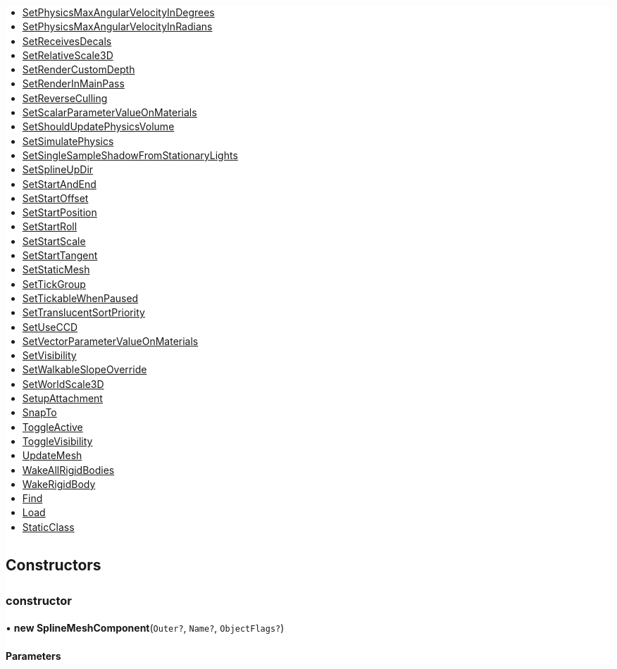 - [SetPhysicsMaxAngularVelocityInDegrees](ue_ue.SplineMeshComponent.md#setphysicsmaxangularvelocityindegrees)
- [SetPhysicsMaxAngularVelocityInRadians](ue_ue.SplineMeshComponent.md#setphysicsmaxangularvelocityinradians)
- [SetReceivesDecals](ue_ue.SplineMeshComponent.md#setreceivesdecals)
- [SetRelativeScale3D](ue_ue.SplineMeshComponent.md#setrelativescale3d)
- [SetRenderCustomDepth](ue_ue.SplineMeshComponent.md#setrendercustomdepth)
- [SetRenderInMainPass](ue_ue.SplineMeshComponent.md#setrenderinmainpass)
- [SetReverseCulling](ue_ue.SplineMeshComponent.md#setreverseculling)
- [SetScalarParameterValueOnMaterials](ue_ue.SplineMeshComponent.md#setscalarparametervalueonmaterials)
- [SetShouldUpdatePhysicsVolume](ue_ue.SplineMeshComponent.md#setshouldupdatephysicsvolume)
- [SetSimulatePhysics](ue_ue.SplineMeshComponent.md#setsimulatephysics)
- [SetSingleSampleShadowFromStationaryLights](ue_ue.SplineMeshComponent.md#setsinglesampleshadowfromstationarylights)
- [SetSplineUpDir](ue_ue.SplineMeshComponent.md#setsplineupdir)
- [SetStartAndEnd](ue_ue.SplineMeshComponent.md#setstartandend)
- [SetStartOffset](ue_ue.SplineMeshComponent.md#setstartoffset)
- [SetStartPosition](ue_ue.SplineMeshComponent.md#setstartposition)
- [SetStartRoll](ue_ue.SplineMeshComponent.md#setstartroll)
- [SetStartScale](ue_ue.SplineMeshComponent.md#setstartscale)
- [SetStartTangent](ue_ue.SplineMeshComponent.md#setstarttangent)
- [SetStaticMesh](ue_ue.SplineMeshComponent.md#setstaticmesh)
- [SetTickGroup](ue_ue.SplineMeshComponent.md#settickgroup)
- [SetTickableWhenPaused](ue_ue.SplineMeshComponent.md#settickablewhenpaused)
- [SetTranslucentSortPriority](ue_ue.SplineMeshComponent.md#settranslucentsortpriority)
- [SetUseCCD](ue_ue.SplineMeshComponent.md#setuseccd)
- [SetVectorParameterValueOnMaterials](ue_ue.SplineMeshComponent.md#setvectorparametervalueonmaterials)
- [SetVisibility](ue_ue.SplineMeshComponent.md#setvisibility)
- [SetWalkableSlopeOverride](ue_ue.SplineMeshComponent.md#setwalkableslopeoverride)
- [SetWorldScale3D](ue_ue.SplineMeshComponent.md#setworldscale3d)
- [SetupAttachment](ue_ue.SplineMeshComponent.md#setupattachment)
- [SnapTo](ue_ue.SplineMeshComponent.md#snapto)
- [ToggleActive](ue_ue.SplineMeshComponent.md#toggleactive)
- [ToggleVisibility](ue_ue.SplineMeshComponent.md#togglevisibility)
- [UpdateMesh](ue_ue.SplineMeshComponent.md#updatemesh)
- [WakeAllRigidBodies](ue_ue.SplineMeshComponent.md#wakeallrigidbodies)
- [WakeRigidBody](ue_ue.SplineMeshComponent.md#wakerigidbody)
- [Find](ue_ue.SplineMeshComponent.md#find)
- [Load](ue_ue.SplineMeshComponent.md#load)
- [StaticClass](ue_ue.SplineMeshComponent.md#staticclass)

## Constructors

### constructor

• **new SplineMeshComponent**(`Outer?`, `Name?`, `ObjectFlags?`)

#### Parameters
